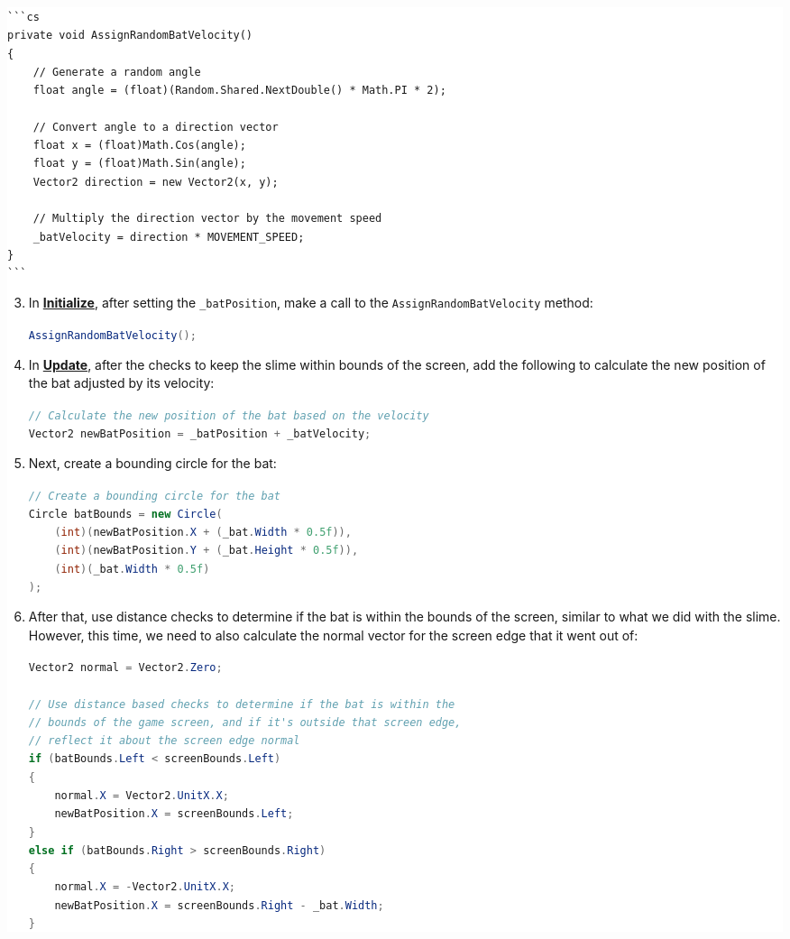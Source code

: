     ```cs
    private void AssignRandomBatVelocity()
    {
        // Generate a random angle
        float angle = (float)(Random.Shared.NextDouble() * Math.PI * 2);

        // Convert angle to a direction vector
        float x = (float)Math.Cos(angle);
        float y = (float)Math.Sin(angle);
        Vector2 direction = new Vector2(x, y);

        // Multiply the direction vector by the movement speed
        _batVelocity = direction * MOVEMENT_SPEED;
    }
    ```

3. In [**Initialize**](xref:Microsoft.Xna.Framework.Game.Initialize), after setting the `_batPosition`, make a call to the `AssignRandomBatVelocity` method:

    ```cs
    AssignRandomBatVelocity();
    ```

4. In [**Update**](xref:Microsoft.Xna.Framework.Game.Update(Microsoft.Xna.Framework.GameTime)), after the checks to keep the slime within bounds of the screen, add the following to calculate the new position of the bat adjusted by its velocity:

    ```cs
    // Calculate the new position of the bat based on the velocity
    Vector2 newBatPosition = _batPosition + _batVelocity;
    ```

5. Next, create a bounding circle for the bat:

    ```cs
    // Create a bounding circle for the bat
    Circle batBounds = new Circle(
        (int)(newBatPosition.X + (_bat.Width * 0.5f)),
        (int)(newBatPosition.Y + (_bat.Height * 0.5f)),
        (int)(_bat.Width * 0.5f)
    );
    ```

6. After that, use distance checks to determine if the bat is within the bounds of the screen, similar to what we did with the slime.  However, this time, we need to also calculate the normal vector for the screen edge that it went out of:

    ```cs
    Vector2 normal = Vector2.Zero;

    // Use distance based checks to determine if the bat is within the
    // bounds of the game screen, and if it's outside that screen edge,
    // reflect it about the screen edge normal
    if (batBounds.Left < screenBounds.Left)
    {
        normal.X = Vector2.UnitX.X;
        newBatPosition.X = screenBounds.Left;
    }
    else if (batBounds.Right > screenBounds.Right)
    {
        normal.X = -Vector2.UnitX.X;
        newBatPosition.X = screenBounds.Right - _bat.Width;
    }
